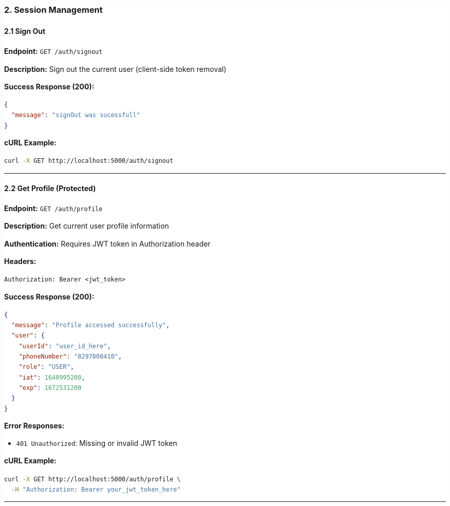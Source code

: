 
### 2. Session Management

#### 2.1 Sign Out
**Endpoint:** `GET /auth/signout`

**Description:** Sign out the current user (client-side token removal)

**Success Response (200):**
```json
{
  "message": "signOut was sucessfull"
}
```

**cURL Example:**
```bash
curl -X GET http://localhost:5000/auth/signout
```

---

#### 2.2 Get Profile (Protected)
**Endpoint:** `GET /auth/profile`

**Description:** Get current user profile information

**Authentication:** Requires JWT token in Authorization header

**Headers:**
```
Authorization: Bearer <jwt_token>
```

**Success Response (200):**
```json
{
  "message": "Profile accessed successfully",
  "user": {
    "userId": "user_id_here",
    "phoneNumber": "8297808410",
    "role": "USER",
    "iat": 1640995200,
    "exp": 1672531200
  }
}
```

**Error Responses:**
- `401 Unauthorized`: Missing or invalid JWT token

**cURL Example:**
```bash
curl -X GET http://localhost:5000/auth/profile \
  -H "Authorization: Bearer your_jwt_token_here"
```

---
